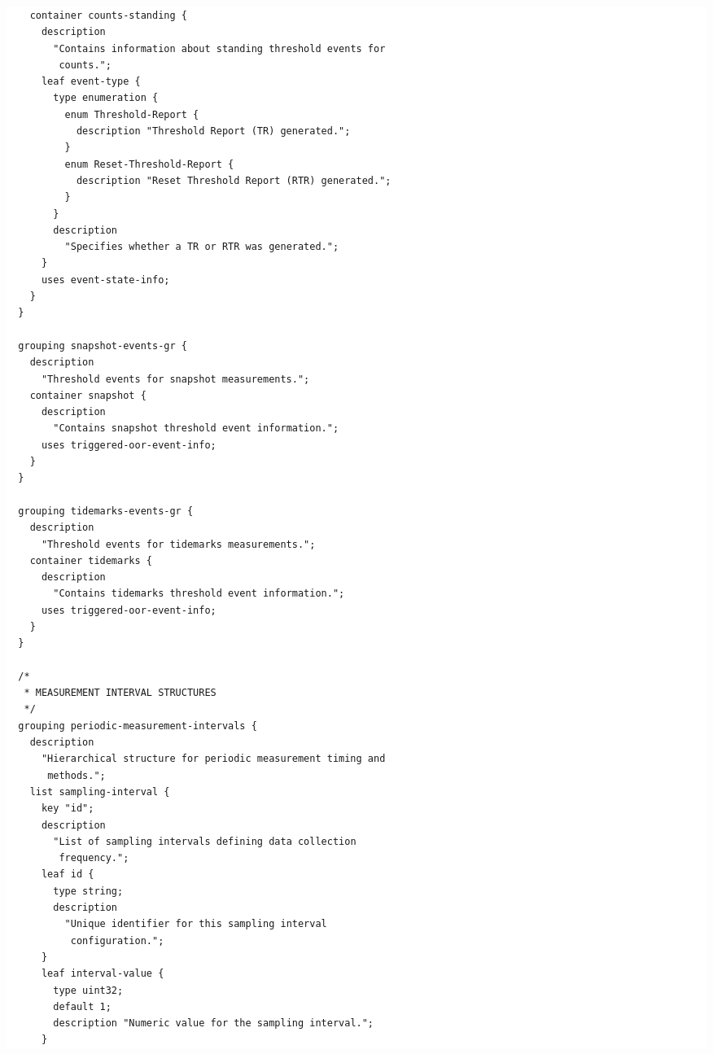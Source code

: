 ~~~~ yang
    container counts-standing {
      description 
        "Contains information about standing threshold events for 
         counts.";
      leaf event-type {
        type enumeration {
          enum Threshold-Report {
            description "Threshold Report (TR) generated.";
          }
          enum Reset-Threshold-Report {
            description "Reset Threshold Report (RTR) generated.";
          }
        }
        description 
          "Specifies whether a TR or RTR was generated.";
      }
      uses event-state-info;
    }
  }

  grouping snapshot-events-gr {
    description 
      "Threshold events for snapshot measurements.";
    container snapshot {
      description 
        "Contains snapshot threshold event information.";
      uses triggered-oor-event-info;
    }
  }

  grouping tidemarks-events-gr {
    description 
      "Threshold events for tidemarks measurements.";
    container tidemarks {
      description 
        "Contains tidemarks threshold event information.";
      uses triggered-oor-event-info;
    }
  }

  /*
   * MEASUREMENT INTERVAL STRUCTURES
   */
  grouping periodic-measurement-intervals {
    description 
      "Hierarchical structure for periodic measurement timing and 
       methods.";
    list sampling-interval {
      key "id";
      description 
        "List of sampling intervals defining data collection 
         frequency.";
      leaf id {
        type string;
        description 
          "Unique identifier for this sampling interval 
           configuration.";
      }
      leaf interval-value {
        type uint32;
        default 1;
        description "Numeric value for the sampling interval.";
      }
~~~~
